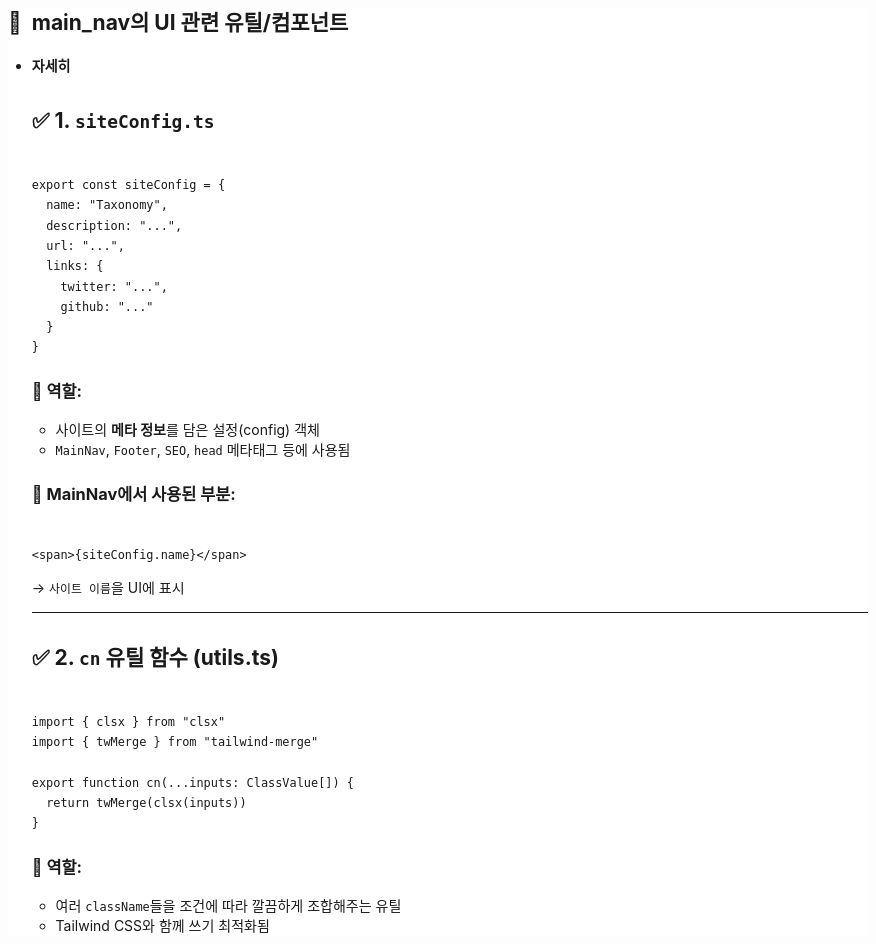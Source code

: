 
## 🔫  main_nav의 UI 관련 유틸/컴포넌트

- **자세히**
    
    ## ✅ 1. `siteConfig.ts`
    
    ```tsx
    
    export const siteConfig = {
      name: "Taxonomy",
      description: "...",
      url: "...",
      links: {
        twitter: "...",
        github: "..."
      }
    }
    
    ```
    
    ### 📌 역할:
    
    - 사이트의 **메타 정보**를 담은 설정(config) 객체
    - `MainNav`, `Footer`, `SEO`, `head` 메타태그 등에 사용됨
    
    ### 📍 MainNav에서 사용된 부분:
    
    ```tsx
    
    <span>{siteConfig.name}</span>
    
    ```
    
    → `사이트 이름`을 UI에 표시
    
    ---
    
    ## ✅ 2. `cn` 유틸 함수 (utils.ts)
    
    ```tsx
    
    import { clsx } from "clsx"
    import { twMerge } from "tailwind-merge"
    
    export function cn(...inputs: ClassValue[]) {
      return twMerge(clsx(inputs))
    }
    
    ```
    
    ### 📌 역할:
    
    - 여러 `className`들을 조건에 따라 깔끔하게 조합해주는 유틸
    - Tailwind CSS와 함께 쓰기 최적화됨
    
